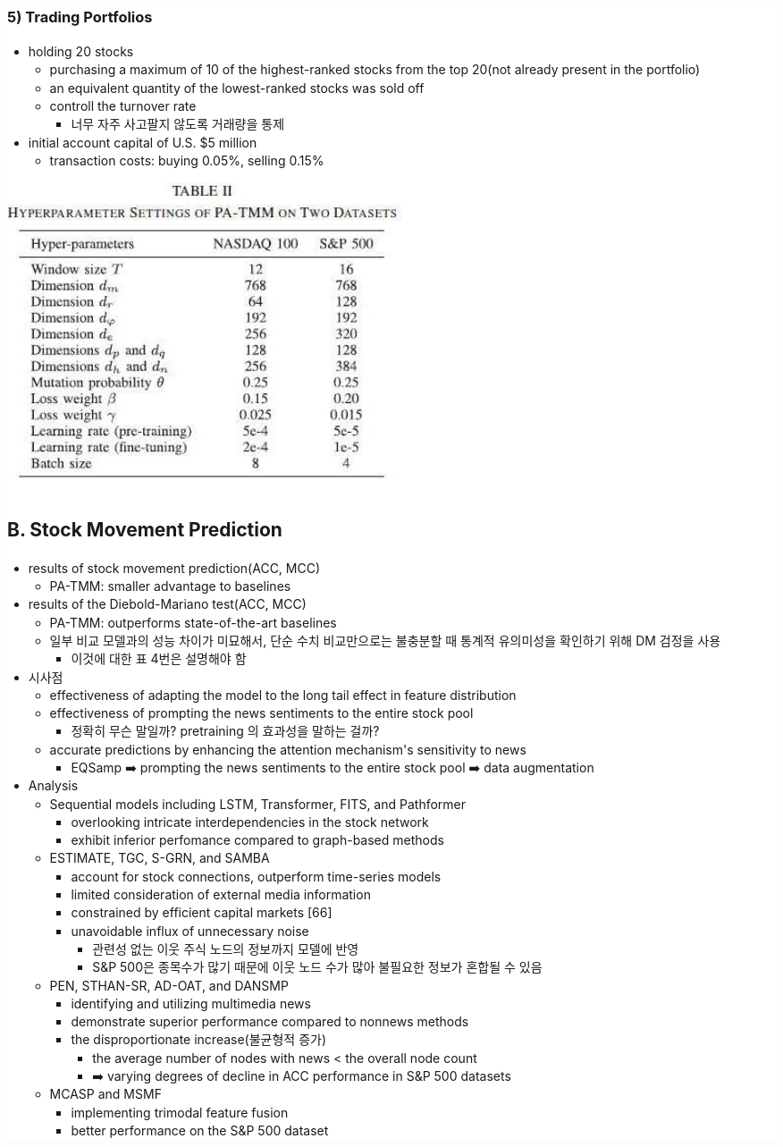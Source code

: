 ### 5) Trading Portfolios
- holding 20 stocks
  - purchasing a maximum of 10 of the highest-ranked stocks from the top 20(not already present in the portfolio)
  - an equivalent quantity of the lowest-ranked stocks was sold off
  - controll the turnover rate
    - 너무 자주 사고팔지 않도록 거래량을 통제
- initial account capital of U.S. $5 million
  - transaction costs: buying 0.05%, selling 0.15%

![alt text](image-46.png)

## B. Stock Movement Prediction
- results of stock movement prediction(ACC, MCC)
  - PA-TMM: smaller advantage to baselines
- results of the Diebold-Mariano test(ACC, MCC)
  - PA-TMM: outperforms state-of-the-art baselines
  - 일부 비교 모델과의 성능 차이가 미묘해서, 단순 수치 비교만으로는 불충분할 때 통계적 유의미성을 확인하기 위해 DM 검정을 사용
    - 이것에 대한 표 4번은 설명해야 함
- 시사점
  - effectiveness of adapting the model to the long tail effect in feature distribution
  - effectiveness of prompting the news sentiments to the entire stock pool
    - 정확히 무슨 말일까? pretraining 의 효과성을 말하는 걸까?
  - accurate predictions by enhancing the attention mechanism's sensitivity to news
    - EQSamp ➡️ prompting the news sentiments to the entire stock pool ➡️ data augmentation
- Analysis
  - Sequential models including LSTM, Transformer, FITS, and Pathformer
    - overlooking intricate interdependencies in the stock network
    - exhibit inferior perfomance compared to graph-based methods
  - ESTIMATE, TGC, S-GRN, and SAMBA
    - account for stock connections, outperform time-series models
    - limited consideration of external media information
    - constrained by efficient capital markets [66]
    - unavoidable influx of unnecessary noise
      - 관련성 없는 이웃 주식 노드의 정보까지 모델에 반영
      - S&P 500은 종목수가 많기 때문에 이웃 노드 수가 많아 불필요한 정보가 혼합될 수 있음
  - PEN, STHAN-SR, AD-OAT, and DANSMP
    - identifying and utilizing multimedia news
    - demonstrate superior performance compared to nonnews methods
    - the disproportionate increase(불균형적 증가)
      -  the average number of nodes with news < the overall node count
      - ➡️ varying degrees of decline in ACC performance in S&P 500 datasets
  - MCASP and MSMF
    - implementing trimodal feature fusion
    - better performance on the S&P 500 dataset